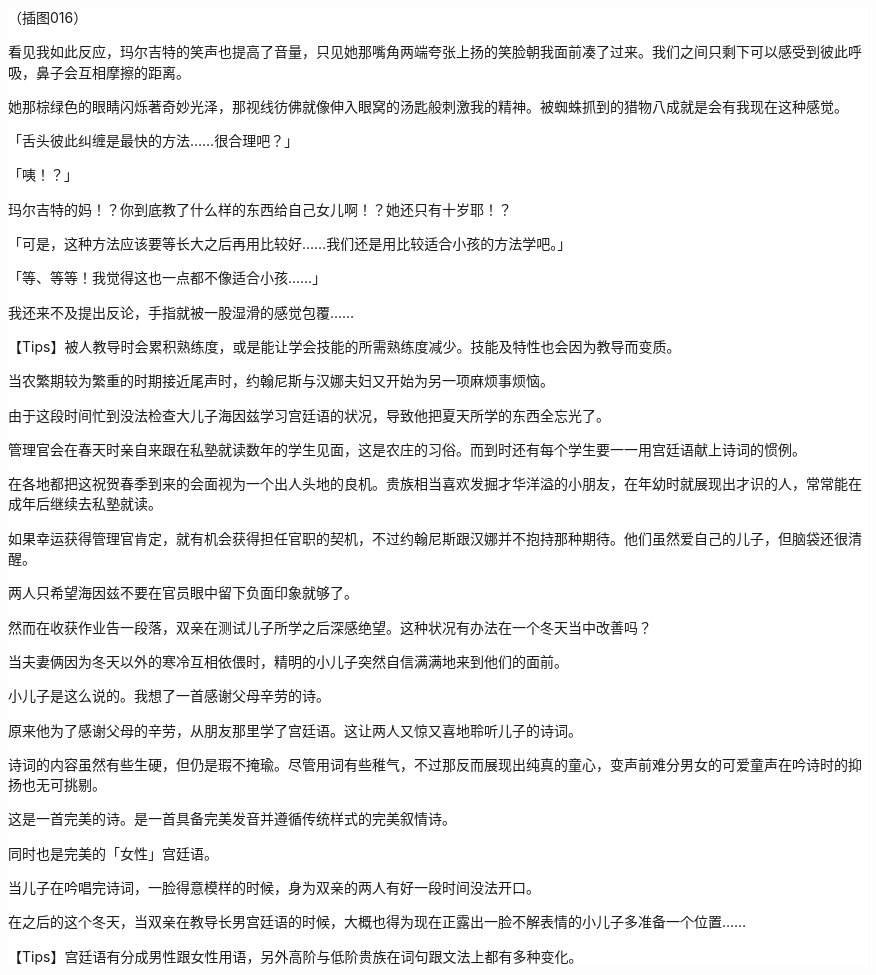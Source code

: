 （插图016）

看见我如此反应，玛尔吉特的笑声也提高了音量，只见她那嘴角两端夸张上扬的笑脸朝我面前凑了过来。我们之间只剩下可以感受到彼此呼吸，鼻子会互相摩擦的距离。

她那棕绿色的眼睛闪烁著奇妙光泽，那视线彷佛就像伸入眼窝的汤匙般刺激我的精神。被蜘蛛抓到的猎物八成就是会有我现在这种感觉。

「舌头彼此纠缠是最快的方法……很合理吧？」

「咦！？」

玛尔吉特的妈！？你到底教了什么样的东西给自己女儿啊！？她还只有十岁耶！？

「可是，这种方法应该要等长大之后再用比较好……我们还是用比较适合小孩的方法学吧。」

「等、等等！我觉得这也一点都不像适合小孩……」

我还来不及提出反论，手指就被一股湿滑的感觉包覆……

【Tips】被人教导时会累积熟练度，或是能让学会技能的所需熟练度减少。技能及特性也会因为教导而变质。

当农繁期较为繁重的时期接近尾声时，约翰尼斯与汉娜夫妇又开始为另一项麻烦事烦恼。

由于这段时间忙到没法检查大儿子海因兹学习宫廷语的状况，导致他把夏天所学的东西全忘光了。

管理官会在春天时亲自来跟在私塾就读数年的学生见面，这是农庄的习俗。而到时还有每个学生要一一用宫廷语献上诗词的惯例。

在各地都把这祝贺春季到来的会面视为一个出人头地的良机。贵族相当喜欢发掘才华洋溢的小朋友，在年幼时就展现出才识的人，常常能在成年后继续去私塾就读。

如果幸运获得管理官肯定，就有机会获得担任官职的契机，不过约翰尼斯跟汉娜并不抱持那种期待。他们虽然爱自己的儿子，但脑袋还很清醒。

两人只希望海因兹不要在官员眼中留下负面印象就够了。

然而在收获作业告一段落，双亲在测试儿子所学之后深感绝望。这种状况有办法在一个冬天当中改善吗？

当夫妻俩因为冬天以外的寒冷互相依偎时，精明的小儿子突然自信满满地来到他们的面前。

小儿子是这么说的。我想了一首感谢父母辛劳的诗。

原来他为了感谢父母的辛劳，从朋友那里学了宫廷语。这让两人又惊又喜地聆听儿子的诗词。

诗词的内容虽然有些生硬，但仍是瑕不掩瑜。尽管用词有些稚气，不过那反而展现出纯真的童心，变声前难分男女的可爱童声在吟诗时的抑扬也无可挑剔。

这是一首完美的诗。是一首具备完美发音并遵循传统样式的完美叙情诗。

同时也是完美的「女性」宫廷语。

当儿子在吟唱完诗词，一脸得意模样的时候，身为双亲的两人有好一段时间没法开口。

在之后的这个冬天，当双亲在教导长男宫廷语的时候，大概也得为现在正露出一脸不解表情的小儿子多准备一个位置……

【Tips】宫廷语有分成男性跟女性用语，另外高阶与低阶贵族在词句跟文法上都有多种变化。

